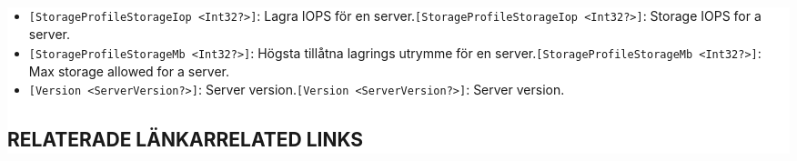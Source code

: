   - <span data-ttu-id="33562-172">`[StorageProfileStorageIop <Int32?>]`: Lagra IOPS för en server.</span><span class="sxs-lookup"><span data-stu-id="33562-172">`[StorageProfileStorageIop <Int32?>]`: Storage IOPS for a server.</span></span>
  - <span data-ttu-id="33562-173">`[StorageProfileStorageMb <Int32?>]`: Högsta tillåtna lagrings utrymme för en server.</span><span class="sxs-lookup"><span data-stu-id="33562-173">`[StorageProfileStorageMb <Int32?>]`: Max storage allowed for a server.</span></span>
  - <span data-ttu-id="33562-174">`[Version <ServerVersion?>]`: Server version.</span><span class="sxs-lookup"><span data-stu-id="33562-174">`[Version <ServerVersion?>]`: Server version.</span></span>

## <span data-ttu-id="33562-175">RELATERADE LÄNKAR</span><span class="sxs-lookup"><span data-stu-id="33562-175">RELATED LINKS</span></span>

